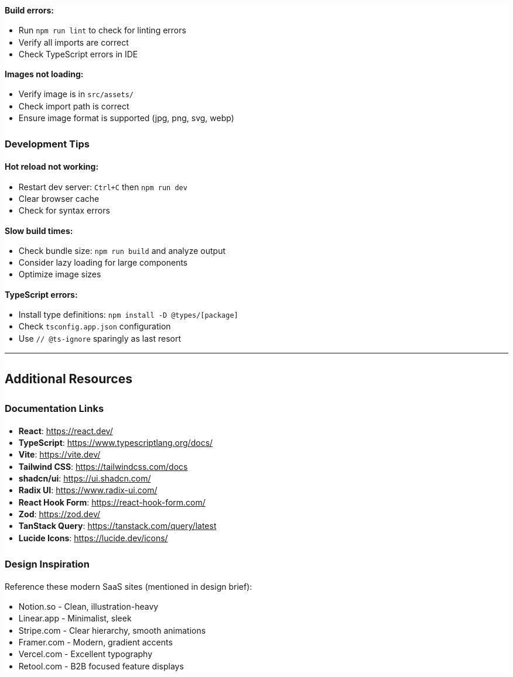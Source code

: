 **Build errors:**
- Run `npm run lint` to check for linting errors
- Verify all imports are correct
- Check TypeScript errors in IDE

**Images not loading:**
- Verify image is in `src/assets/`
- Check import path is correct
- Ensure image format is supported (jpg, png, svg, webp)

### Development Tips

**Hot reload not working:**
- Restart dev server: `Ctrl+C` then `npm run dev`
- Clear browser cache
- Check for syntax errors

**Slow build times:**
- Check bundle size: `npm run build` and analyze output
- Consider lazy loading for large components
- Optimize image sizes

**TypeScript errors:**
- Install type definitions: `npm install -D @types/[package]`
- Check `tsconfig.app.json` configuration
- Use `// @ts-ignore` sparingly as last resort

---

## Additional Resources

### Documentation Links

- **React**: https://react.dev/
- **TypeScript**: https://www.typescriptlang.org/docs/
- **Vite**: https://vite.dev/
- **Tailwind CSS**: https://tailwindcss.com/docs
- **shadcn/ui**: https://ui.shadcn.com/
- **Radix UI**: https://www.radix-ui.com/
- **React Hook Form**: https://react-hook-form.com/
- **Zod**: https://zod.dev/
- **TanStack Query**: https://tanstack.com/query/latest
- **Lucide Icons**: https://lucide.dev/icons/

### Design Inspiration

Reference these modern SaaS sites (mentioned in design brief):
- Notion.so - Clean, illustration-heavy
- Linear.app - Minimalist, sleek
- Stripe.com - Clear hierarchy, smooth animations
- Framer.com - Modern, gradient accents
- Vercel.com - Excellent typography
- Retool.com - B2B focused feature displays
